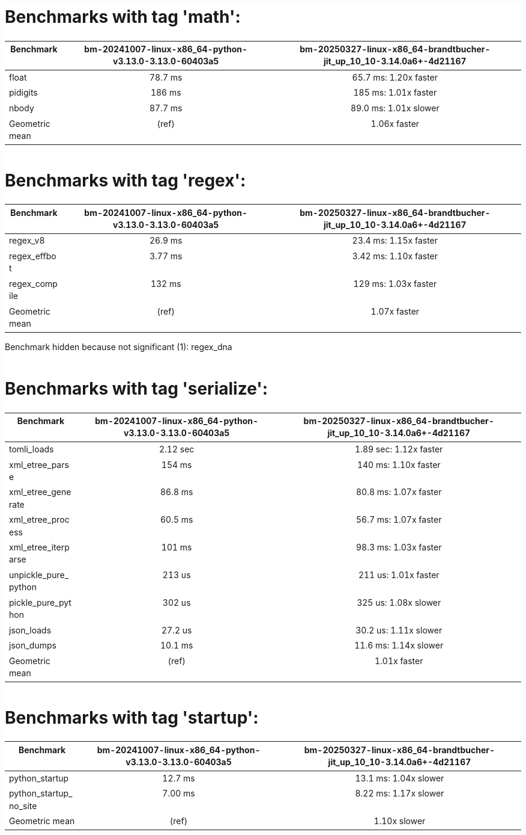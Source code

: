 Benchmarks with tag 'math':
===========================

| Benchmark      | bm-20241007-linux-x86_64-python-v3.13.0-3.13.0-60403a5 | bm-20250327-linux-x86_64-brandtbucher-jit_up_10_10-3.14.0a6+-4d21167 |
|----------------|:------------------------------------------------------:|:--------------------------------------------------------------------:|
| float          | 78.7 ms                                                | 65.7 ms: 1.20x faster                                                |
| pidigits       | 186 ms                                                 | 185 ms: 1.01x faster                                                 |
| nbody          | 87.7 ms                                                | 89.0 ms: 1.01x slower                                                |
| Geometric mean | (ref)                                                  | 1.06x faster                                                         |

Benchmarks with tag 'regex':
============================

| Benchmark      | bm-20241007-linux-x86_64-python-v3.13.0-3.13.0-60403a5 | bm-20250327-linux-x86_64-brandtbucher-jit_up_10_10-3.14.0a6+-4d21167 |
|----------------|:------------------------------------------------------:|:--------------------------------------------------------------------:|
| regex_v8       | 26.9 ms                                                | 23.4 ms: 1.15x faster                                                |
| regex_effbot   | 3.77 ms                                                | 3.42 ms: 1.10x faster                                                |
| regex_compile  | 132 ms                                                 | 129 ms: 1.03x faster                                                 |
| Geometric mean | (ref)                                                  | 1.07x faster                                                         |

Benchmark hidden because not significant (1): regex_dna

Benchmarks with tag 'serialize':
================================

| Benchmark            | bm-20241007-linux-x86_64-python-v3.13.0-3.13.0-60403a5 | bm-20250327-linux-x86_64-brandtbucher-jit_up_10_10-3.14.0a6+-4d21167 |
|----------------------|:------------------------------------------------------:|:--------------------------------------------------------------------:|
| tomli_loads          | 2.12 sec                                               | 1.89 sec: 1.12x faster                                               |
| xml_etree_parse      | 154 ms                                                 | 140 ms: 1.10x faster                                                 |
| xml_etree_generate   | 86.8 ms                                                | 80.8 ms: 1.07x faster                                                |
| xml_etree_process    | 60.5 ms                                                | 56.7 ms: 1.07x faster                                                |
| xml_etree_iterparse  | 101 ms                                                 | 98.3 ms: 1.03x faster                                                |
| unpickle_pure_python | 213 us                                                 | 211 us: 1.01x faster                                                 |
| pickle_pure_python   | 302 us                                                 | 325 us: 1.08x slower                                                 |
| json_loads           | 27.2 us                                                | 30.2 us: 1.11x slower                                                |
| json_dumps           | 10.1 ms                                                | 11.6 ms: 1.14x slower                                                |
| Geometric mean       | (ref)                                                  | 1.01x faster                                                         |

Benchmarks with tag 'startup':
==============================

| Benchmark              | bm-20241007-linux-x86_64-python-v3.13.0-3.13.0-60403a5 | bm-20250327-linux-x86_64-brandtbucher-jit_up_10_10-3.14.0a6+-4d21167 |
|------------------------|:------------------------------------------------------:|:--------------------------------------------------------------------:|
| python_startup         | 12.7 ms                                                | 13.1 ms: 1.04x slower                                                |
| python_startup_no_site | 7.00 ms                                                | 8.22 ms: 1.17x slower                                                |
| Geometric mean         | (ref)                                                  | 1.10x slower                                                         |
